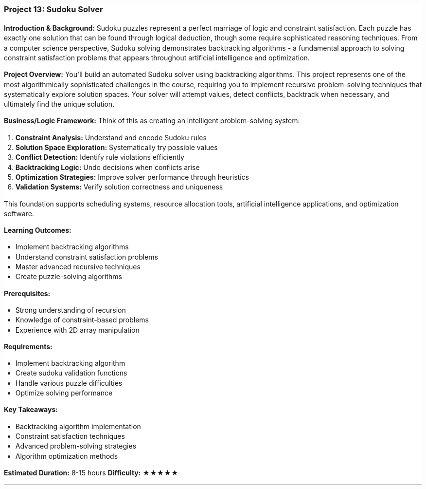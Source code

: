 ### Project 13: Sudoku Solver

**Introduction & Background:**
Sudoku puzzles represent a perfect marriage of logic and constraint satisfaction. Each puzzle has exactly one solution that can be found through logical deduction, though some require sophisticated reasoning techniques. From a computer science perspective, Sudoku solving demonstrates backtracking algorithms - a fundamental approach to solving constraint satisfaction problems that appears throughout artificial intelligence and optimization.

**Project Overview:**
You'll build an automated Sudoku solver using backtracking algorithms. This project represents one of the most algorithmically sophisticated challenges in the course, requiring you to implement recursive problem-solving techniques that systematically explore solution spaces. Your solver will attempt values, detect conflicts, backtrack when necessary, and ultimately find the unique solution.

**Business/Logic Framework:**
Think of this as creating an intelligent problem-solving system:
1. **Constraint Analysis:** Understand and encode Sudoku rules
2. **Solution Space Exploration:** Systematically try possible values
3. **Conflict Detection:** Identify rule violations efficiently
4. **Backtracking Logic:** Undo decisions when conflicts arise
5. **Optimization Strategies:** Improve solver performance through heuristics
6. **Validation Systems:** Verify solution correctness and uniqueness

This foundation supports scheduling systems, resource allocation tools, artificial intelligence applications, and optimization software.

**Learning Outcomes:**
- Implement backtracking algorithms
- Understand constraint satisfaction problems
- Master advanced recursive techniques
- Create puzzle-solving algorithms

**Prerequisites:**
- Strong understanding of recursion
- Knowledge of constraint-based problems
- Experience with 2D array manipulation

**Requirements:**
- Implement backtracking algorithm
- Create sudoku validation functions
- Handle various puzzle difficulties
- Optimize solving performance

**Key Takeaways:**
- Backtracking algorithm implementation
- Constraint satisfaction techniques
- Advanced problem-solving strategies
- Algorithm optimization methods

**Estimated Duration:** 8-15 hours
**Difficulty:** ★★★★★

---
